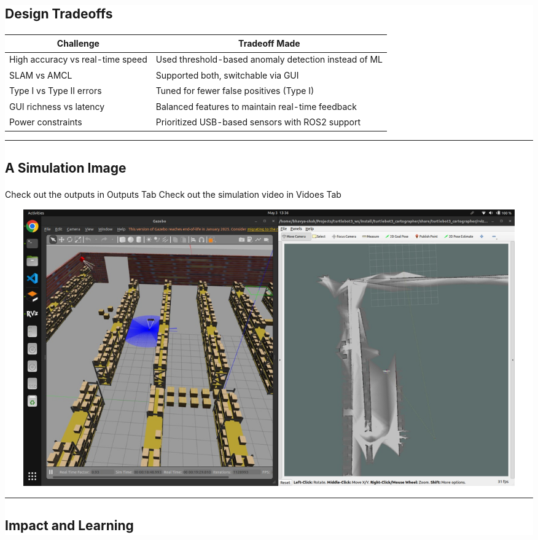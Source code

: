 
## Design Tradeoffs

| Challenge                        | Tradeoff Made                                         |
|----------------------------------|--------------------------------------------------------|
| High accuracy vs real-time speed | Used threshold-based anomaly detection instead of ML  |
| SLAM vs AMCL                     | Supported both, switchable via GUI                    |
| Type I vs Type II errors         | Tuned for fewer false positives (Type I)              |
| GUI richness vs latency          | Balanced features to maintain real-time feedback      |
| Power constraints                | Prioritized USB-based sensors with ROS2 support       |

---

## A Simulation Image 
Check out the outputs in Outputs Tab
Check out the simulation video in Vidoes Tab
<p align="center"><img src="assets/simulationimage.jpg" width="800" alt="Simimg"/></p>

---

## Impact and Learning
